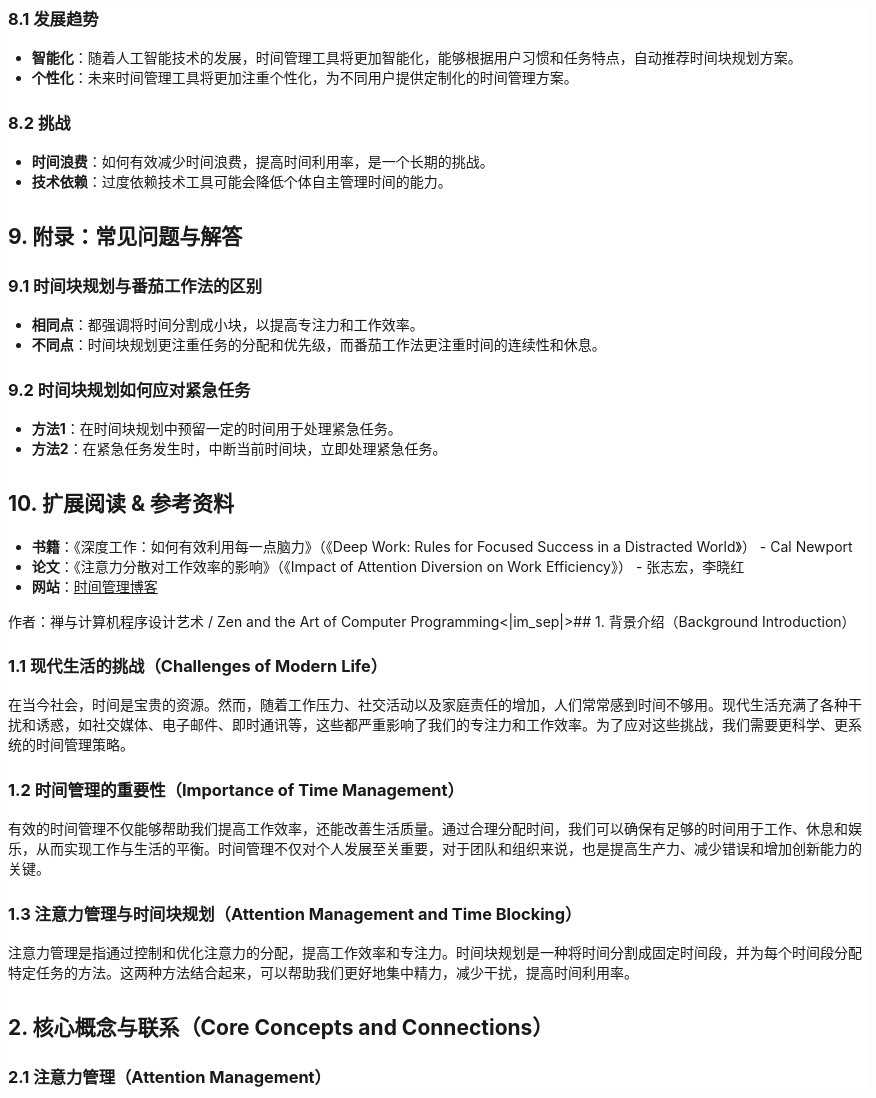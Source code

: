 ### 8.1 发展趋势

- **智能化**：随着人工智能技术的发展，时间管理工具将更加智能化，能够根据用户习惯和任务特点，自动推荐时间块规划方案。
- **个性化**：未来时间管理工具将更加注重个性化，为不同用户提供定制化的时间管理方案。

### 8.2 挑战

- **时间浪费**：如何有效减少时间浪费，提高时间利用率，是一个长期的挑战。
- **技术依赖**：过度依赖技术工具可能会降低个体自主管理时间的能力。

## 9. 附录：常见问题与解答

### 9.1 时间块规划与番茄工作法的区别

- **相同点**：都强调将时间分割成小块，以提高专注力和工作效率。
- **不同点**：时间块规划更注重任务的分配和优先级，而番茄工作法更注重时间的连续性和休息。

### 9.2 时间块规划如何应对紧急任务

- **方法1**：在时间块规划中预留一定的时间用于处理紧急任务。
- **方法2**：在紧急任务发生时，中断当前时间块，立即处理紧急任务。

## 10. 扩展阅读 & 参考资料

- **书籍**：《深度工作：如何有效利用每一点脑力》（《Deep Work: Rules for Focused Success in a Distracted World》） - Cal Newport
- **论文**：《注意力分散对工作效率的影响》（《Impact of Attention Diversion on Work Efficiency》） - 张志宏，李晓红
- **网站**：[时间管理博客](https://timemanagementguide.com/)

作者：禅与计算机程序设计艺术 / Zen and the Art of Computer Programming<|im_sep|>## 1. 背景介绍（Background Introduction）

### 1.1 现代生活的挑战（Challenges of Modern Life）

在当今社会，时间是宝贵的资源。然而，随着工作压力、社交活动以及家庭责任的增加，人们常常感到时间不够用。现代生活充满了各种干扰和诱惑，如社交媒体、电子邮件、即时通讯等，这些都严重影响了我们的专注力和工作效率。为了应对这些挑战，我们需要更科学、更系统的时间管理策略。

### 1.2 时间管理的重要性（Importance of Time Management）

有效的时间管理不仅能够帮助我们提高工作效率，还能改善生活质量。通过合理分配时间，我们可以确保有足够的时间用于工作、休息和娱乐，从而实现工作与生活的平衡。时间管理不仅对个人发展至关重要，对于团队和组织来说，也是提高生产力、减少错误和增加创新能力的关键。

### 1.3 注意力管理与时间块规划（Attention Management and Time Blocking）

注意力管理是指通过控制和优化注意力的分配，提高工作效率和专注力。时间块规划是一种将时间分割成固定时间段，并为每个时间段分配特定任务的方法。这两种方法结合起来，可以帮助我们更好地集中精力，减少干扰，提高时间利用率。

## 2. 核心概念与联系（Core Concepts and Connections）

### 2.1 注意力管理（Attention Management）
